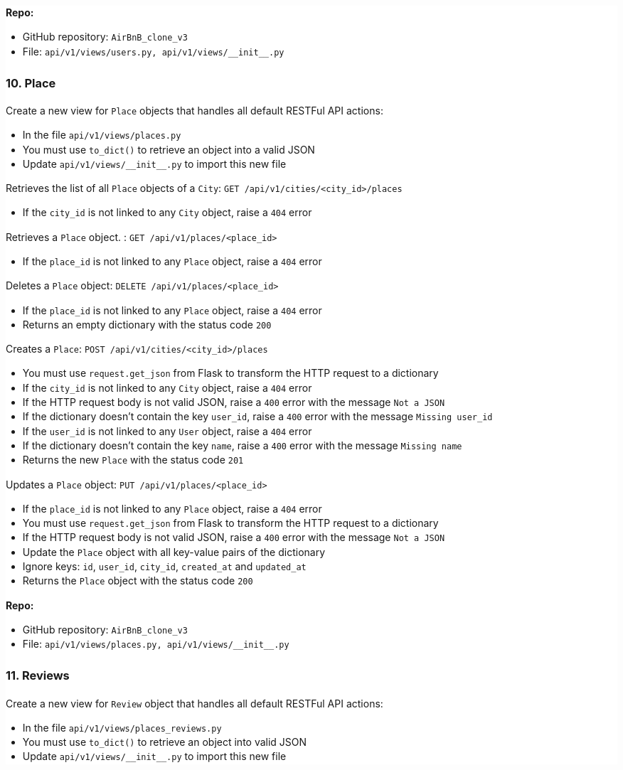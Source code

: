 **Repo:**
- GitHub repository: `AirBnB_clone_v3`
- File: `api/v1/views/users.py, api/v1/views/__init__.py`

### 10. Place

Create a new view for `Place` objects that handles all default RESTFul API actions:

- In the file `api/v1/views/places.py`
- You must use `to_dict()` to retrieve an object into a valid JSON
- Update `api/v1/views/__init__.py` to import this new file

Retrieves the list of all `Place` objects of a `City`: `GET /api/v1/cities/<city_id>/places`

- If the `city_id` is not linked to any `City` object, raise a `404` error

Retrieves a `Place` object. : `GET /api/v1/places/<place_id>`

- If the `place_id` is not linked to any `Place` object, raise a `404` error

Deletes a `Place` object: `DELETE /api/v1/places/<place_id>`

- If the `place_id` is not linked to any `Place` object, raise a `404` error
- Returns an empty dictionary with the status code `200`

Creates a `Place`: `POST /api/v1/cities/<city_id>/places`

- You must use `request.get_json` from Flask to transform the HTTP request to a dictionary
- If the `city_id` is not linked to any `City` object, raise a `404` error
- If the HTTP request body is not valid JSON, raise a `400` error with the message `Not a JSON`
- If the dictionary doesn’t contain the key `user_id`, raise a `400` error with the message `Missing user_id`
- If the `user_id` is not linked to any `User` object, raise a `404` error
- If the dictionary doesn’t contain the key `name`, raise a `400` error with the message `Missing name`
- Returns the new `Place` with the status code `201`

Updates a `Place` object: `PUT /api/v1/places/<place_id>`

- If the `place_id` is not linked to any `Place` object, raise a `404` error
- You must use `request.get_json` from Flask to transform the HTTP request to a dictionary
- If the HTTP request body is not valid JSON, raise a `400` error with the message `Not a JSON`
- Update the `Place` object with all key-value pairs of the dictionary
- Ignore keys: `id`, `user_id`, `city_id`, `created_at` and `updated_at`
- Returns the `Place` object with the status code `200`

**Repo:**
- GitHub repository: `AirBnB_clone_v3`
- File: `api/v1/views/places.py, api/v1/views/__init__.py`

### 11. Reviews

Create a new view for `Review` object that handles all default RESTFul API actions:

- In the file `api/v1/views/places_reviews.py`
- You must use `to_dict()` to retrieve an object into valid JSON
- Update `api/v1/views/__init__.py` to import this new file
